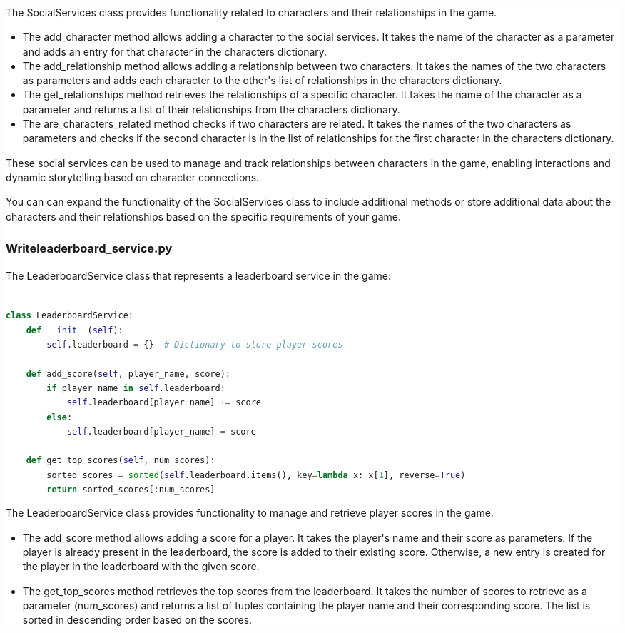 The SocialServices class provides functionality related to characters and their relationships in the game.

* The add_character method allows adding a character to the social services. It takes the name of the character as a parameter and adds an entry for that character in the characters dictionary.
* The add_relationship method allows adding a relationship between two characters. It takes the names of the two characters as parameters and adds each character to the other's list of relationships in the characters dictionary.
* The get_relationships method retrieves the relationships of a specific character. It takes the name of the character as a parameter and returns a list of their relationships from the characters dictionary.
* The are_characters_related method checks if two characters are related. It takes the names of the two characters as parameters and checks if the second character is in the list of relationships for the first character in the characters dictionary.

These social services can be used to manage and track relationships between characters in the game, enabling interactions and dynamic storytelling based on character connections.

You can can expand the functionality of the SocialServices class to include additional methods or store additional data about the characters and their relationships based on the specific requirements of your game.

### Writeleaderboard_service.py

The LeaderboardService class that represents a leaderboard service in the game:

```python

class LeaderboardService:
    def __init__(self):
        self.leaderboard = {}  # Dictionary to store player scores

    def add_score(self, player_name, score):
        if player_name in self.leaderboard:
            self.leaderboard[player_name] += score
        else:
            self.leaderboard[player_name] = score

    def get_top_scores(self, num_scores):
        sorted_scores = sorted(self.leaderboard.items(), key=lambda x: x[1], reverse=True)
        return sorted_scores[:num_scores]

```

The LeaderboardService class provides functionality to manage and retrieve player scores in the game.

* The add_score method allows adding a score for a player. It takes the player's name and their score as parameters. If the player is already present in the leaderboard, the score is added to their existing score. Otherwise, a new entry is created for the player in the leaderboard with the given score.

* The get_top_scores method retrieves the top scores from the leaderboard. It takes the number of scores to retrieve as a parameter (num_scores) and returns a list of tuples containing the player name and their corresponding score. The list is sorted in descending order based on the scores.
